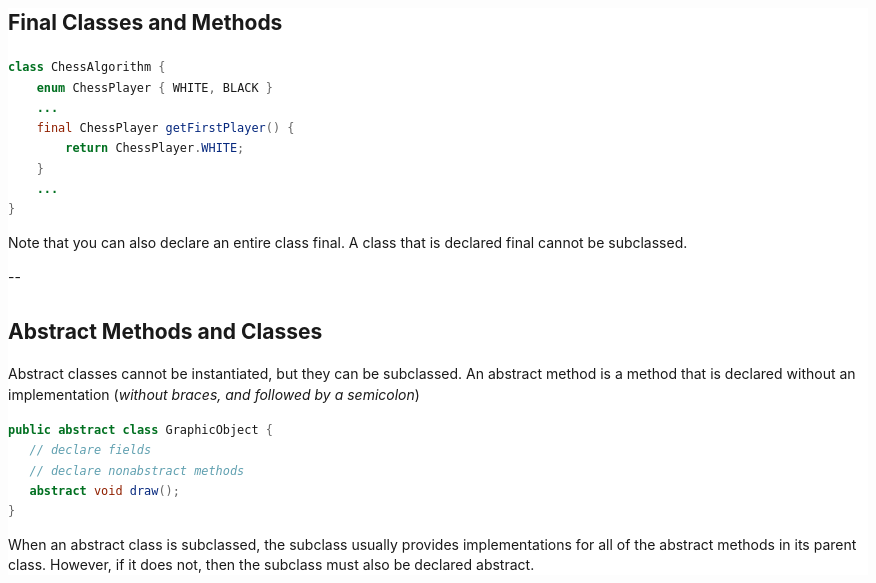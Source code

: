 ## Final Classes and Methods ##

```java
class ChessAlgorithm {
    enum ChessPlayer { WHITE, BLACK }
    ...
    final ChessPlayer getFirstPlayer() {
        return ChessPlayer.WHITE;
    }
    ...
}
```

Note that you can also declare an entire class final. A class that is declared final cannot be subclassed.

--

## Abstract Methods and Classes ##

Abstract classes cannot be instantiated, but they can be subclassed.
An abstract method is a method that is declared without an implementation (*without braces, and followed by a semicolon*)

```java
public abstract class GraphicObject {
   // declare fields
   // declare nonabstract methods
   abstract void draw();
}
```

When an abstract class is subclassed, the subclass usually provides implementations for all of the abstract methods in its parent class. However, if it does not, then the subclass must also be declared abstract.